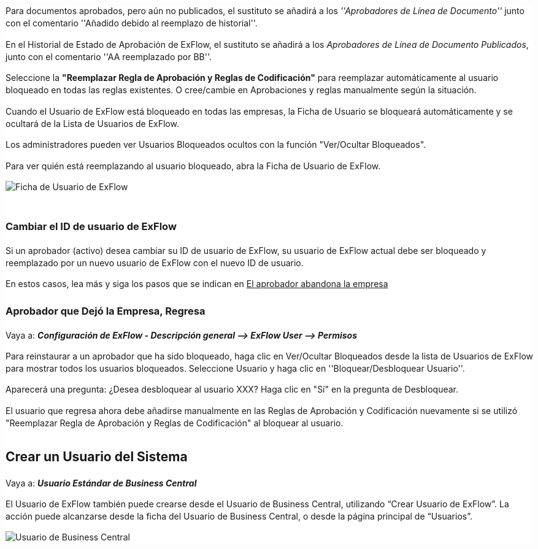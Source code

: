 Para documentos aprobados, pero aún no publicados, el sustituto se añadirá a los *''Aprobadores de Línea de Documento''* junto con el comentario ''Añadido debido al reemplazo de historial''. <br/>

En el Historial de Estado de Aprobación de ExFlow, el sustituto se añadirá a los *Aprobadores de Línea de Documento Publicados*, junto con el comentario ''AA reemplazado por BB''. <br/>

Seleccione la **"Reemplazar Regla de Aprobación y Reglas de Codificación"** para reemplazar automáticamente al usuario bloqueado en todas las reglas existentes. O cree/cambie en Aprobaciones y reglas manualmente según la situación.

Cuando el Usuario de ExFlow está bloqueado en todas las empresas, la Ficha de Usuario se bloqueará automáticamente y se ocultará de la Lista de Usuarios de ExFlow.

Los administradores pueden ver Usuarios Bloqueados ocultos con la función "Ver/Ocultar Bloqueados".

Para ver quién está reemplazando al usuario bloqueado, abra la Ficha de Usuario de ExFlow.

![Ficha de Usuario de ExFlow](@site/static/img/media/exflow-user-007.png)
<br/><br/>

### Cambiar el ID de usuario de ExFlow

Si un aprobador (activo) desea cambiar su ID de usuario de ExFlow, su usuario de ExFlow actual debe ser bloqueado y reemplazado por un nuevo usuario de ExFlow con el nuevo ID de usuario.

En estos casos, lea más y siga los pasos que se indican en [El aprobador abandona la empresa](https://docs.exflow.cloud/business-central/docs/user-manual/business-functionality/exflow-user#approver-who-left-the-company-returns)


### Aprobador que Dejó la Empresa, Regresa

Vaya a: ***Configuración de ExFlow - Descripción general --> ExFlow User --> Permisos***

Para reinstaurar a un aprobador que ha sido bloqueado, haga clic en Ver/Ocultar Bloqueados desde la lista de Usuarios de ExFlow para mostrar todos los usuarios bloqueados. Seleccione Usuario y haga clic en ''Bloquear/Desbloquear Usuario''.

Aparecerá una pregunta: ¿Desea desbloquear al usuario XXX? Haga clic en "Sí" en la pregunta de Desbloquear.

El usuario que regresa ahora debe añadirse manualmente en las Reglas de Aprobación y Codificación nuevamente si se utilizó "Reemplazar Regla de Aprobación y Reglas de Codificación" al bloquear al usuario.
<br/>

## Crear un Usuario del Sistema

Vaya a: ***Usuario Estándar de Business Central***

El Usuario de ExFlow también puede crearse desde el Usuario de Business Central, utilizando “Crear Usuario de ExFlow”. La acción puede alcanzarse desde la ficha del Usuario de Business Central, o desde la página principal de “Usuarios”.

![Usuario de Business Central](@site/static/img/media/business-central-user-001.png)
